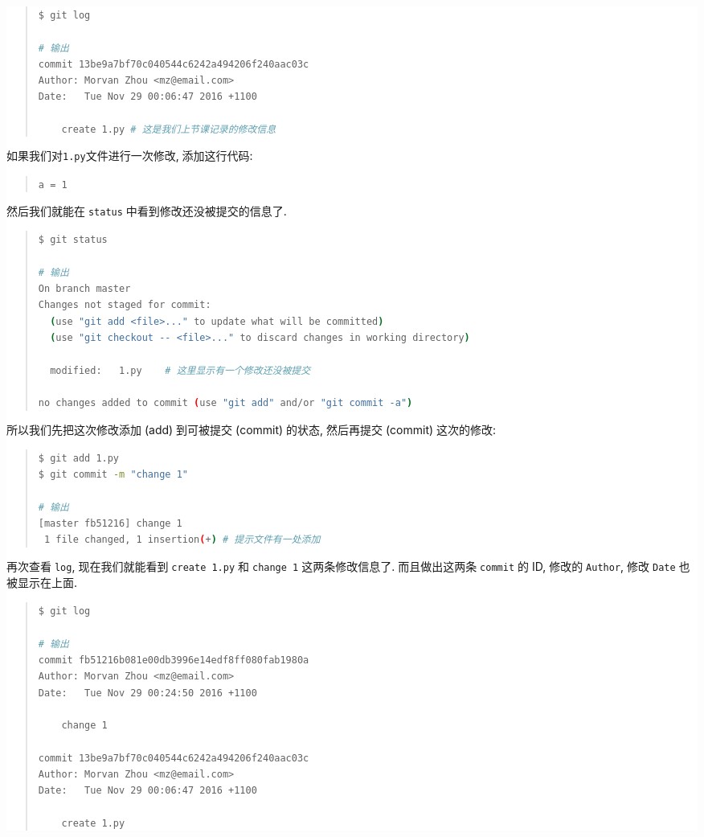 > ```bash
> $ git log
>
> # 输出
> commit 13be9a7bf70c040544c6242a494206f240aac03c
> Author: Morvan Zhou <mz@email.com>
> Date:   Tue Nov 29 00:06:47 2016 +1100
>
>     create 1.py # 这是我们上节课记录的修改信息
> ```

如果我们对`1.py`文件进行一次修改, 添加这行代码:

> ```bash
> a = 1
> ```

然后我们就能在 `status` 中看到修改还没被提交的信息了.

> ```bash
> $ git status
>
> # 输出
> On branch master
> Changes not staged for commit:
>   (use "git add <file>..." to update what will be committed)
>   (use "git checkout -- <file>..." to discard changes in working directory)
>
> 	modified:   1.py    # 这里显示有一个修改还没被提交
>
> no changes added to commit (use "git add" and/or "git commit -a")
> ```

所以我们先把这次修改添加 (add) 到可被提交 (commit) 的状态, 然后再提交 (commit) 这次的修改:

> ```bash
> $ git add 1.py
> $ git commit -m "change 1"
>
> # 输出
> [master fb51216] change 1
>  1 file changed, 1 insertion(+) # 提示文件有一处添加
> ```

再次查看 `log`, 现在我们就能看到 `create 1.py` 和 `change 1` 这两条修改信息了. 而且做出这两条 `commit` 的 ID, 修改的 `Author`, 修改 `Date` 也被显示在上面.

> ```bash
> $ git log
>
> # 输出
> commit fb51216b081e00db3996e14edf8ff080fab1980a
> Author: Morvan Zhou <mz@email.com>
> Date:   Tue Nov 29 00:24:50 2016 +1100
>
>     change 1
>
> commit 13be9a7bf70c040544c6242a494206f240aac03c
> Author: Morvan Zhou <mz@email.com>
> Date:   Tue Nov 29 00:06:47 2016 +1100
>
>     create 1.py
> ```

